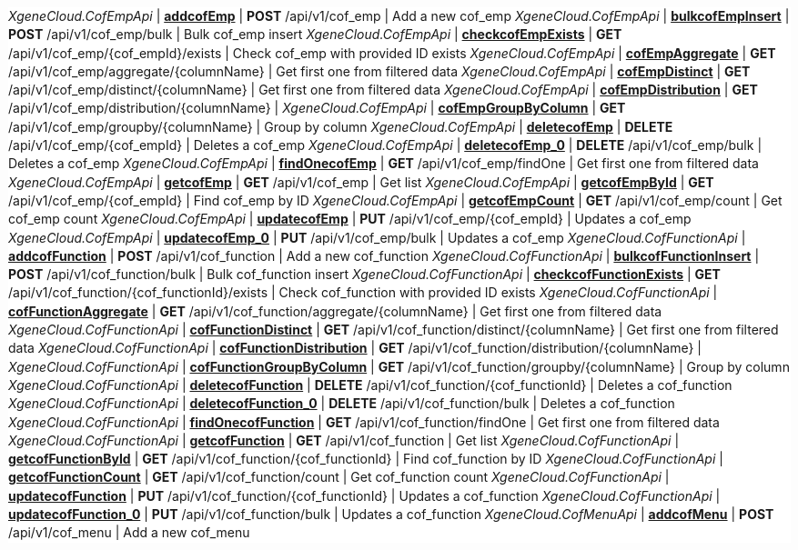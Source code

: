*XgeneCloud.CofEmpApi* | [**addcofEmp**](docs/CofEmpApi.md#addcofEmp) | **POST** /api/v1/cof_emp | Add a new cof_emp
*XgeneCloud.CofEmpApi* | [**bulkcofEmpInsert**](docs/CofEmpApi.md#bulkcofEmpInsert) | **POST** /api/v1/cof_emp/bulk | Bulk cof_emp insert
*XgeneCloud.CofEmpApi* | [**checkcofEmpExists**](docs/CofEmpApi.md#checkcofEmpExists) | **GET** /api/v1/cof_emp/{cof_empId}/exists | Check cof_emp with provided ID exists
*XgeneCloud.CofEmpApi* | [**cofEmpAggregate**](docs/CofEmpApi.md#cofEmpAggregate) | **GET** /api/v1/cof_emp/aggregate/{columnName} | Get first one from filtered data
*XgeneCloud.CofEmpApi* | [**cofEmpDistinct**](docs/CofEmpApi.md#cofEmpDistinct) | **GET** /api/v1/cof_emp/distinct/{columnName} | Get first one from filtered data
*XgeneCloud.CofEmpApi* | [**cofEmpDistribution**](docs/CofEmpApi.md#cofEmpDistribution) | **GET** /api/v1/cof_emp/distribution/{columnName} | 
*XgeneCloud.CofEmpApi* | [**cofEmpGroupByColumn**](docs/CofEmpApi.md#cofEmpGroupByColumn) | **GET** /api/v1/cof_emp/groupby/{columnName} | Group by column
*XgeneCloud.CofEmpApi* | [**deletecofEmp**](docs/CofEmpApi.md#deletecofEmp) | **DELETE** /api/v1/cof_emp/{cof_empId} | Deletes a cof_emp
*XgeneCloud.CofEmpApi* | [**deletecofEmp_0**](docs/CofEmpApi.md#deletecofEmp_0) | **DELETE** /api/v1/cof_emp/bulk | Deletes a cof_emp
*XgeneCloud.CofEmpApi* | [**findOnecofEmp**](docs/CofEmpApi.md#findOnecofEmp) | **GET** /api/v1/cof_emp/findOne | Get first one from filtered data
*XgeneCloud.CofEmpApi* | [**getcofEmp**](docs/CofEmpApi.md#getcofEmp) | **GET** /api/v1/cof_emp | Get list
*XgeneCloud.CofEmpApi* | [**getcofEmpById**](docs/CofEmpApi.md#getcofEmpById) | **GET** /api/v1/cof_emp/{cof_empId} | Find cof_emp by ID
*XgeneCloud.CofEmpApi* | [**getcofEmpCount**](docs/CofEmpApi.md#getcofEmpCount) | **GET** /api/v1/cof_emp/count | Get cof_emp count
*XgeneCloud.CofEmpApi* | [**updatecofEmp**](docs/CofEmpApi.md#updatecofEmp) | **PUT** /api/v1/cof_emp/{cof_empId} | Updates a cof_emp
*XgeneCloud.CofEmpApi* | [**updatecofEmp_0**](docs/CofEmpApi.md#updatecofEmp_0) | **PUT** /api/v1/cof_emp/bulk | Updates a cof_emp
*XgeneCloud.CofFunctionApi* | [**addcofFunction**](docs/CofFunctionApi.md#addcofFunction) | **POST** /api/v1/cof_function | Add a new cof_function
*XgeneCloud.CofFunctionApi* | [**bulkcofFunctionInsert**](docs/CofFunctionApi.md#bulkcofFunctionInsert) | **POST** /api/v1/cof_function/bulk | Bulk cof_function insert
*XgeneCloud.CofFunctionApi* | [**checkcofFunctionExists**](docs/CofFunctionApi.md#checkcofFunctionExists) | **GET** /api/v1/cof_function/{cof_functionId}/exists | Check cof_function with provided ID exists
*XgeneCloud.CofFunctionApi* | [**cofFunctionAggregate**](docs/CofFunctionApi.md#cofFunctionAggregate) | **GET** /api/v1/cof_function/aggregate/{columnName} | Get first one from filtered data
*XgeneCloud.CofFunctionApi* | [**cofFunctionDistinct**](docs/CofFunctionApi.md#cofFunctionDistinct) | **GET** /api/v1/cof_function/distinct/{columnName} | Get first one from filtered data
*XgeneCloud.CofFunctionApi* | [**cofFunctionDistribution**](docs/CofFunctionApi.md#cofFunctionDistribution) | **GET** /api/v1/cof_function/distribution/{columnName} | 
*XgeneCloud.CofFunctionApi* | [**cofFunctionGroupByColumn**](docs/CofFunctionApi.md#cofFunctionGroupByColumn) | **GET** /api/v1/cof_function/groupby/{columnName} | Group by column
*XgeneCloud.CofFunctionApi* | [**deletecofFunction**](docs/CofFunctionApi.md#deletecofFunction) | **DELETE** /api/v1/cof_function/{cof_functionId} | Deletes a cof_function
*XgeneCloud.CofFunctionApi* | [**deletecofFunction_0**](docs/CofFunctionApi.md#deletecofFunction_0) | **DELETE** /api/v1/cof_function/bulk | Deletes a cof_function
*XgeneCloud.CofFunctionApi* | [**findOnecofFunction**](docs/CofFunctionApi.md#findOnecofFunction) | **GET** /api/v1/cof_function/findOne | Get first one from filtered data
*XgeneCloud.CofFunctionApi* | [**getcofFunction**](docs/CofFunctionApi.md#getcofFunction) | **GET** /api/v1/cof_function | Get list
*XgeneCloud.CofFunctionApi* | [**getcofFunctionById**](docs/CofFunctionApi.md#getcofFunctionById) | **GET** /api/v1/cof_function/{cof_functionId} | Find cof_function by ID
*XgeneCloud.CofFunctionApi* | [**getcofFunctionCount**](docs/CofFunctionApi.md#getcofFunctionCount) | **GET** /api/v1/cof_function/count | Get cof_function count
*XgeneCloud.CofFunctionApi* | [**updatecofFunction**](docs/CofFunctionApi.md#updatecofFunction) | **PUT** /api/v1/cof_function/{cof_functionId} | Updates a cof_function
*XgeneCloud.CofFunctionApi* | [**updatecofFunction_0**](docs/CofFunctionApi.md#updatecofFunction_0) | **PUT** /api/v1/cof_function/bulk | Updates a cof_function
*XgeneCloud.CofMenuApi* | [**addcofMenu**](docs/CofMenuApi.md#addcofMenu) | **POST** /api/v1/cof_menu | Add a new cof_menu